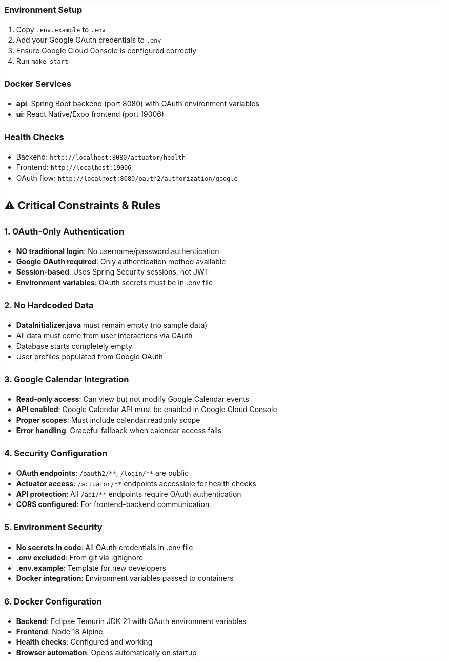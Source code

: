 ### Environment Setup
1. Copy `.env.example` to `.env`
2. Add your Google OAuth credentials to `.env`
3. Ensure Google Cloud Console is configured correctly
4. Run `make start`

### Docker Services
- **api**: Spring Boot backend (port 8080) with OAuth environment variables
- **ui**: React Native/Expo frontend (port 19006)

### Health Checks
- Backend: `http://localhost:8080/actuator/health`
- Frontend: `http://localhost:19006`
- OAuth flow: `http://localhost:8080/oauth2/authorization/google`

## ⚠️ Critical Constraints & Rules

### 1. OAuth-Only Authentication
- **NO traditional login**: No username/password authentication
- **Google OAuth required**: Only authentication method available
- **Session-based**: Uses Spring Security sessions, not JWT
- **Environment variables**: OAuth secrets must be in .env file

### 2. No Hardcoded Data
- **DataInitializer.java** must remain empty (no sample data)
- All data must come from user interactions via OAuth
- Database starts completely empty
- User profiles populated from Google OAuth

### 3. Google Calendar Integration
- **Read-only access**: Can view but not modify Google Calendar events
- **API enabled**: Google Calendar API must be enabled in Google Cloud Console
- **Proper scopes**: Must include calendar.readonly scope
- **Error handling**: Graceful fallback when calendar access fails

### 4. Security Configuration
- **OAuth endpoints**: `/oauth2/**`, `/login/**` are public
- **Actuator access**: `/actuator/**` endpoints accessible for health checks
- **API protection**: All `/api/**` endpoints require OAuth authentication
- **CORS configured**: For frontend-backend communication

### 5. Environment Security
- **No secrets in code**: All OAuth credentials in .env file
- **.env excluded**: From git via .gitignore
- **.env.example**: Template for new developers
- **Docker integration**: Environment variables passed to containers

### 6. Docker Configuration
- **Backend**: Eclipse Temurin JDK 21 with OAuth environment variables
- **Frontend**: Node 18 Alpine
- **Health checks**: Configured and working
- **Browser automation**: Opens automatically on startup
